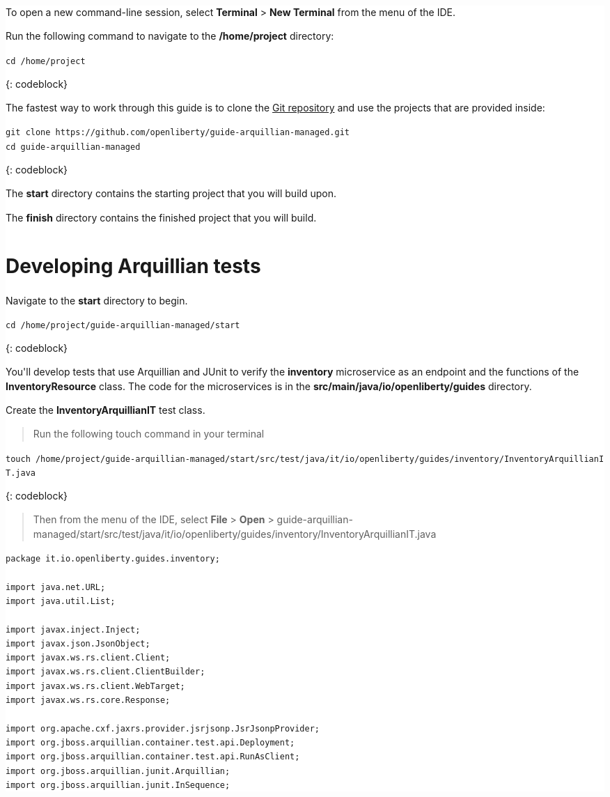 To open a new command-line session,
select **Terminal** > **New Terminal** from the menu of the IDE.

Run the following command to navigate to the **/home/project** directory:

```
cd /home/project
```
{: codeblock}

The fastest way to work through this guide is to clone the [Git repository](https://github.com/openliberty/guide-arquillian-managed.git) and use the projects that are provided inside:

```
git clone https://github.com/openliberty/guide-arquillian-managed.git
cd guide-arquillian-managed
```
{: codeblock}


The **start** directory contains the starting project that you will build upon.

The **finish** directory contains the finished project that you will build.


# **Developing Arquillian tests**

Navigate to the **start** directory to begin.
```
cd /home/project/guide-arquillian-managed/start
```
{: codeblock}

You'll develop tests that use Arquillian and JUnit to verify the **inventory** microservice as an endpoint
and the functions of the **InventoryResource** class.
The code for the microservices is in the **src/main/java/io/openliberty/guides** directory.

Create the **InventoryArquillianIT** test class.

> Run the following touch command in your terminal
```
touch /home/project/guide-arquillian-managed/start/src/test/java/it/io/openliberty/guides/inventory/InventoryArquillianIT.java
```
{: codeblock}


> Then from the menu of the IDE, select **File** > **Open** > guide-arquillian-managed/start/src/test/java/it/io/openliberty/guides/inventory/InventoryArquillianIT.java




```
package it.io.openliberty.guides.inventory;

import java.net.URL;
import java.util.List;

import javax.inject.Inject;
import javax.json.JsonObject;
import javax.ws.rs.client.Client;
import javax.ws.rs.client.ClientBuilder;
import javax.ws.rs.client.WebTarget;
import javax.ws.rs.core.Response;

import org.apache.cxf.jaxrs.provider.jsrjsonp.JsrJsonpProvider;
import org.jboss.arquillian.container.test.api.Deployment;
import org.jboss.arquillian.container.test.api.RunAsClient;
import org.jboss.arquillian.junit.Arquillian;
import org.jboss.arquillian.junit.InSequence;
```